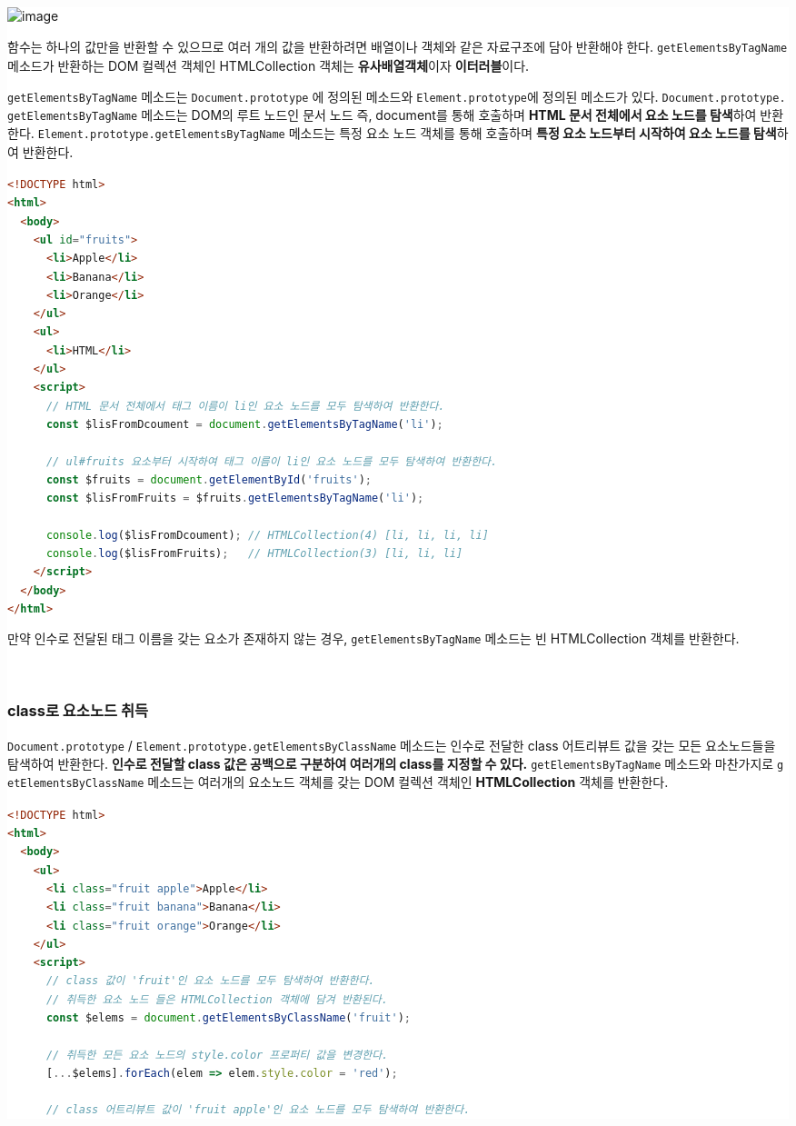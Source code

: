 ![image](https://user-images.githubusercontent.com/62285872/82726516-a9690300-9d1f-11ea-8728-2e050e51118b.png)

함수는 하나의 값만을 반환할 수 있으므로 여러 개의 값을 반환하려면 배열이나 객체와 같은 자료구조에 담아 반환해야 한다. `getElementsByTagName` 메소드가 반환하는 DOM 컬렉션 객체인 HTMLCollection 객체는 **유사배열객체**이자 **이터러블**이다.

`getElementsByTagName` 메소드는 `Document.prototype` 에 정의된 메소드와 `Element.prototype`에 정의된 메소드가 있다. `Document.prototype.getElementsByTagName` 메소드는 DOM의 루트 노드인 문서 노드 즉, document를 통해 호출하며 <strong>HTML 문서 전체에서 요소 노드를 탐색</strong>하여 반환한다. `Element.prototype.getElementsByTagName` 메소드는 특정 요소 노드 객체를 통해 호출하며 <strong>특정 요소 노드부터 시작하여 요소 노드를 탐색</strong>하여 반환한다.

```html
<!DOCTYPE html>
<html>
  <body>
    <ul id="fruits">
      <li>Apple</li>
      <li>Banana</li>
      <li>Orange</li>
    </ul>
    <ul>
      <li>HTML</li>
    </ul>
    <script>
      // HTML 문서 전체에서 태그 이름이 li인 요소 노드를 모두 탐색하여 반환한다.
      const $lisFromDcoument = document.getElementsByTagName('li');

      // ul#fruits 요소부터 시작하여 태그 이름이 li인 요소 노드를 모두 탐색하여 반환한다.
      const $fruits = document.getElementById('fruits');
      const $lisFromFruits = $fruits.getElementsByTagName('li');

      console.log($lisFromDcoument); // HTMLCollection(4) [li, li, li, li]
      console.log($lisFromFruits);   // HTMLCollection(3) [li, li, li]
    </script>
  </body>
</html>
```

만약 인수로 전달된 태그 이름을 갖는 요소가 존재하지 않는 경우, `getElementsByTagName` 메소드는 빈 HTMLCollection 객체를 반환한다.

<br>

### class로 요소노드 취득

`Document.prototype` / `Element.prototype.getElementsByClassName` 메소드는 인수로 전달한 class 어트리뷰트 값을 갖는 모든 요소노드들을 탐색하여 반환한다. <strong>인수로 전달할 class 값은 공백으로 구분하여 여러개의 class를 지정할 수 있다.</strong> `getElementsByTagName` 메소드와 마찬가지로 `getElementsByClassName` 메소드는 여러개의 요소노드 객체를 갖는 DOM 컬렉션 객체인 **HTMLCollection** 객체를 반환한다.

```html
<!DOCTYPE html>
<html>
  <body>
    <ul>
      <li class="fruit apple">Apple</li>
      <li class="fruit banana">Banana</li>
      <li class="fruit orange">Orange</li>
    </ul>
    <script>
      // class 값이 'fruit'인 요소 노드를 모두 탐색하여 반환한다.
      // 취득한 요소 노드 들은 HTMLCollection 객체에 담겨 반환된다.
      const $elems = document.getElementsByClassName('fruit');

      // 취득한 모든 요소 노드의 style.color 프로퍼티 값을 변경한다.
      [...$elems].forEach(elem => elem.style.color = 'red');

      // class 어트리뷰트 값이 'fruit apple'인 요소 노드를 모두 탐색하여 반환한다.
```